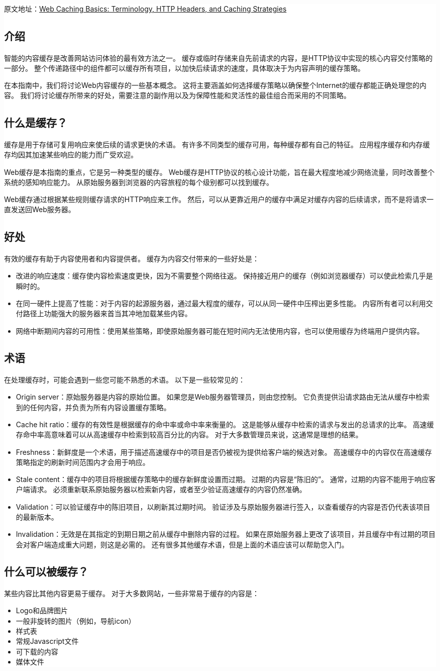 原文地址：[Web Caching Basics: Terminology, HTTP Headers, and Caching Strategies](https://www.digitalocean.com/community/tutorials/web-caching-basics-terminology-http-headers-and-caching-strategies)

## 介绍
智能的内容缓存是改善网站访问体验的最有效方法之一。 缓存或临时存储来自先前请求的内容，是HTTP协议中实现的核心内容交付策略的一部分。 整个传递路径中的组件都可以缓存所有项目，以加快后续请求的速度，具体取决于为内容声明的缓存策略。

在本指南中，我们将讨论Web内容缓存的一些基本概念。 这将主要涵盖如何选择缓存策略以确保整个Internet的缓存都能正确处理您的内容。 我们将讨论缓存所带来的好处，需要注意的副作用以及为保障性能和灵活性的最佳组合而采用的不同策略。

## 什么是缓存？
缓存是用于存储可复用响应来使后续的请求更快的术语。 有许多不同类型的缓存可用，每种缓存都有自己的特征。 应用程序缓存和内存缓存均因其加速某些响应的能力而广受欢迎。

Web缓存是本指南的重点，它是另一种类型的缓存。 Web缓存是HTTP协议的核心设计功能，旨在最大程度地减少网络流量，同时改善整个系统的感知响应能力。 从原始服务器到浏览器的内容旅程的每个级别都可以找到缓存。

Web缓存通过根据某些规则缓存请求的HTTP响应来工作。 然后，可以从更靠近用户的缓存中满足对缓存内容的后续请求，而不是将请求一直发送回Web服务器。

## 好处
有效的缓存有助于内容使用者和内容提供者。 缓存为内容交付带来的一些好处是：

- 改进的响应速度：缓存使内容检索速度更快，因为不需要整个网络往返。 保持接近用户的缓存（例如浏览器缓存）可以使此检索几乎是瞬时的。

- 在同一硬件上提高了性能：对于内容的起源服务器，通过最大程度的缓存，可以从同一硬件中压榨出更多性能。 内容所有者可以利用交付路径上功能强大的服务器来首当其冲地加载某些内容。

- 网络中断期间内容的可用性：使用某些策略，即使原始服务器可能在短时间内无法使用内容，也可以使用缓存为终端用户提供内容。

## 术语
在处理缓存时，可能会遇到一些您可能不熟悉的术语。 以下是一些较常见的：

- Origin server：原始服务器是内容的原始位置。 如果您是Web服务器管理员，则由您控制。 它负责提供沿请求路由无法从缓存中检索到的任何内容，并负责为所有内容设置缓存策略。

- Cache hit ratio：缓存的有效性是根据缓存的命中率或命中率来衡量的。 这是能够从缓存中检索的请求与发出的总请求的比率。 高速缓存命中率高意味着可以从高速缓存中检索到较高百分比的内容。 对于大多数管理员来说，这通常是理想的结果。

- Freshness：新鲜度是一个术语，用于描述高速缓存中的项目是否仍被视为提供给客户端的候选对象。 高速缓存中的内容仅在高速缓存策略指定的刷新时间范围内才会用于响应。

- Stale content：缓存中的项目将根据缓存策略中的缓存新鲜度设置而过期。 过期的内容是“陈旧的”。 通常，过期的内容不能用于响应客户端请求。 必须重新联系原始服务器以检索新内容，或者至少验证高速缓存的内容仍然准确。

- Validation：可以验证缓存中的陈旧项目，以刷新其过期时间。 验证涉及与原始服务器进行签入，以查看缓存的内容是否仍代表该项目的最新版本。

- Invalidation：无效是在其指定的到期日期之前从缓存中删除内容的过程。 如果在原始服务器上更改了该项目，并且缓存中有过期的项目会对客户端造成重大问题，则这是必需的。
还有很多其他缓存术语，但是上面的术语应该可以帮助您入门。

## 什么可以被缓存？
某些内容比其他内容更易于缓存。 对于大多数网站，一些非常易于缓存的内容是：

- Logo和品牌图片
- 一般非旋转的图片（例如，导航icon）
- 样式表
- 常规Javascript文件
- 可下载的内容
- 媒体文件
